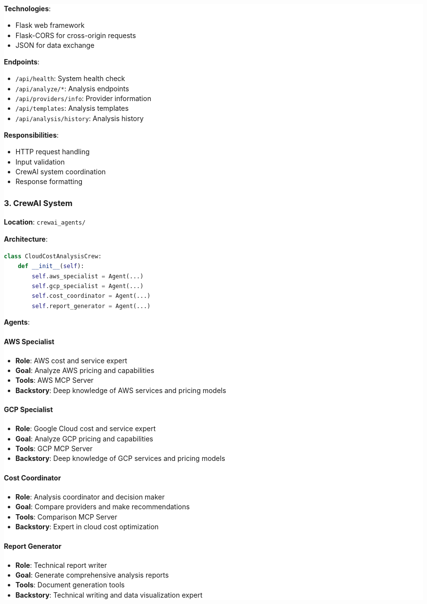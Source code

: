 **Technologies**:
- Flask web framework
- Flask-CORS for cross-origin requests
- JSON for data exchange

**Endpoints**:
- `/api/health`: System health check
- `/api/analyze/*`: Analysis endpoints
- `/api/providers/info`: Provider information
- `/api/templates`: Analysis templates
- `/api/analysis/history`: Analysis history

**Responsibilities**:
- HTTP request handling
- Input validation
- CrewAI system coordination
- Response formatting

### 3. CrewAI System
**Location**: `crewai_agents/`

**Architecture**:
```python
class CloudCostAnalysisCrew:
    def __init__(self):
        self.aws_specialist = Agent(...)
        self.gcp_specialist = Agent(...)
        self.cost_coordinator = Agent(...)
        self.report_generator = Agent(...)
```

**Agents**:

#### AWS Specialist
- **Role**: AWS cost and service expert
- **Goal**: Analyze AWS pricing and capabilities
- **Tools**: AWS MCP Server
- **Backstory**: Deep knowledge of AWS services and pricing models

#### GCP Specialist
- **Role**: Google Cloud cost and service expert
- **Goal**: Analyze GCP pricing and capabilities
- **Tools**: GCP MCP Server
- **Backstory**: Deep knowledge of GCP services and pricing models

#### Cost Coordinator
- **Role**: Analysis coordinator and decision maker
- **Goal**: Compare providers and make recommendations
- **Tools**: Comparison MCP Server
- **Backstory**: Expert in cloud cost optimization

#### Report Generator
- **Role**: Technical report writer
- **Goal**: Generate comprehensive analysis reports
- **Tools**: Document generation tools
- **Backstory**: Technical writing and data visualization expert

